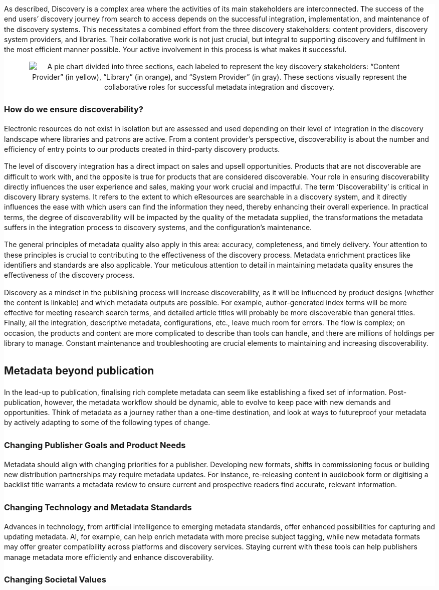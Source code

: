 <p>As described, Discovery is a complex area where the activities of its main stakeholders are interconnected. The success of the end users&rsquo; discovery journey from search to access depends on the successful integration, implementation, and maintenance of the discovery systems. This necessitates a combined effort from the three discovery stakeholders: content providers, discovery system providers, and libraries. Their collaborative work is not just crucial, but integral to supporting discovery and fulfilment in the most efficient manner possible. Your active involvement in this process is what makes it successful.</p>
<div style="text-align:center;margin:10px">
<figure><img src="https://www.crossref.org/images/blog/2024/metadata-beyond-discoverability-blog-graph.png"
alt="A pie chart divided into three sections, each labeled to represent the key discovery stakeholders: “Content Provider” (in yellow), “Library” (in orange), and “System Provider” (in gray). These sections visually represent the collaborative roles for successful metadata integration and discovery.">
</figure>
</div>
<h3 id="how-do-we-ensure-discoverability">How do we ensure discoverability?</h3>
<p>Electronic resources do not exist in isolation but are assessed and used depending on their level of integration in the discovery landscape where libraries and patrons are active.
From a content provider&rsquo;s perspective, discoverability is about the number and efficiency of entry points to our products created in third-party discovery products.</p>
<p>The level of discovery integration has a direct impact on sales and upsell opportunities. Products that are not discoverable are difficult to work with, and the opposite is true for products that are considered discoverable. Your role in ensuring discoverability directly influences the user experience and sales, making your work crucial and impactful.
The term &lsquo;Discoverability&rsquo; is critical in discovery library systems. It refers to the extent to which eResources are searchable in a discovery system, and it directly influences the ease with which users can find the information they need, thereby enhancing their overall experience.
In practical terms, the degree of discoverability will be impacted by the quality of the metadata supplied, the transformations the metadata suffers in the integration process to discovery systems, and the configuration&rsquo;s maintenance.</p>
<p>The general principles of metadata quality also apply in this area: accuracy, completeness, and timely delivery. Your attention to these principles is crucial to contributing to the effectiveness of the discovery process. Metadata enrichment practices like identifiers and standards are also applicable. Your meticulous attention to detail in maintaining metadata quality ensures the effectiveness of the discovery process.</p>
<p>Discovery as a mindset in the publishing process will increase discoverability, as it will be influenced by product designs (whether the content is linkable) and which metadata outputs are possible. For example, author-generated index terms will be more effective for meeting research search terms, and detailed article titles will probably be more discoverable than general titles.
Finally, all the integration, descriptive metadata, configurations, etc., leave much room for errors. The flow is complex; on occasion, the products and content are more complicated to describe than tools can handle, and there are millions of holdings per library to manage. Constant maintenance and troubleshooting are crucial elements to maintaining and increasing discoverability.</p>
<h2 id="metadata-beyond-publication">Metadata beyond publication</h2>
<p>In the lead-up to publication, finalising rich complete metadata can seem like establishing a fixed set of information. Post-publication, however, the metadata workflow should be dynamic, able to evolve to keep pace with new demands and opportunities. Think of metadata as a journey rather than a one-time destination, and look at ways to futureproof your metadata by actively adapting to some of the following types of change.</p>
<h3 id="changing-publisher-goals-and-product-needs">Changing Publisher Goals and Product Needs</h3>
<p>Metadata should align with changing priorities for a publisher. Developing new formats, shifts in commissioning focus or building new distribution partnerships may require metadata updates. For instance, re-releasing content in audiobook form or digitising a backlist title warrants a metadata review to ensure current and prospective readers find accurate, relevant information.</p>
<h3 id="changing-technology-and-metadata-standards">Changing Technology and Metadata Standards</h3>
<p>Advances in technology, from artificial intelligence to emerging metadata standards, offer enhanced possibilities for capturing and updating metadata. AI, for example, can help enrich metadata with more precise subject tagging, while new metadata formats may offer greater compatibility across platforms and discovery services. Staying current with these tools can help publishers manage metadata more efficiently and enhance discoverability.</p>
<h3 id="changing-societal-values">Changing Societal Values</h3>